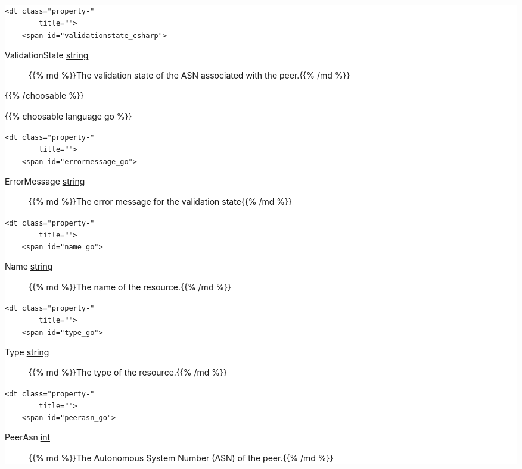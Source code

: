     <dt class="property-"
            title="">
        <span id="validationstate_csharp">
<a href="#validationstate_csharp" style="color: inherit; text-decoration: inherit;">Validation<wbr>State</a>
</span> 
        <span class="property-indicator"></span>
        <span class="property-type"><a href="https://docs.microsoft.com/en-us/dotnet/csharp/language-reference/builtin-types/built-in-types">string</a></span>
    </dt>
    <dd>{{% md %}}The validation state of the ASN associated with the peer.{{% /md %}}</dd>

</dl>
{{% /choosable %}}


{{% choosable language go %}}
<dl class="resources-properties">

    <dt class="property-"
            title="">
        <span id="errormessage_go">
<a href="#errormessage_go" style="color: inherit; text-decoration: inherit;">Error<wbr>Message</a>
</span> 
        <span class="property-indicator"></span>
        <span class="property-type"><a href="https://golang.org/pkg/builtin/#string">string</a></span>
    </dt>
    <dd>{{% md %}}The error message for the validation state{{% /md %}}</dd>

    <dt class="property-"
            title="">
        <span id="name_go">
<a href="#name_go" style="color: inherit; text-decoration: inherit;">Name</a>
</span> 
        <span class="property-indicator"></span>
        <span class="property-type"><a href="https://golang.org/pkg/builtin/#string">string</a></span>
    </dt>
    <dd>{{% md %}}The name of the resource.{{% /md %}}</dd>

    <dt class="property-"
            title="">
        <span id="type_go">
<a href="#type_go" style="color: inherit; text-decoration: inherit;">Type</a>
</span> 
        <span class="property-indicator"></span>
        <span class="property-type"><a href="https://golang.org/pkg/builtin/#string">string</a></span>
    </dt>
    <dd>{{% md %}}The type of the resource.{{% /md %}}</dd>

    <dt class="property-"
            title="">
        <span id="peerasn_go">
<a href="#peerasn_go" style="color: inherit; text-decoration: inherit;">Peer<wbr>Asn</a>
</span> 
        <span class="property-indicator"></span>
        <span class="property-type"><a href="https://golang.org/pkg/builtin/#integer">int</a></span>
    </dt>
    <dd>{{% md %}}The Autonomous System Number (ASN) of the peer.{{% /md %}}</dd>
